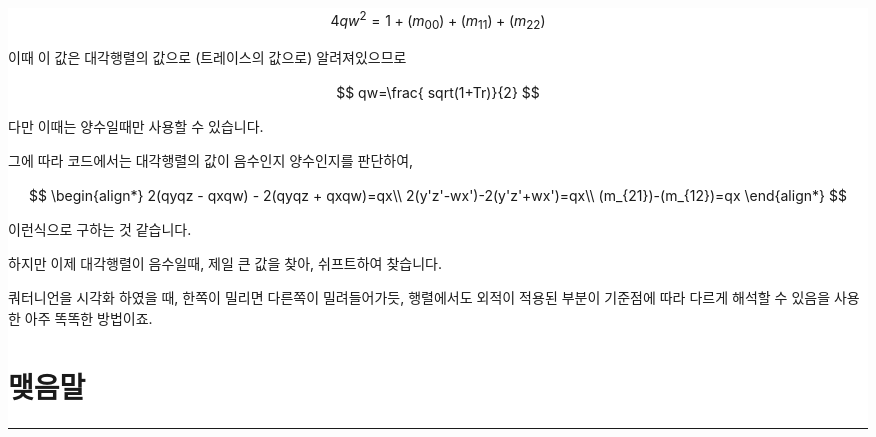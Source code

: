  $$ 
4qw^2 =1 +(m_{00})+(m_{11})+(m_{22})
 $$ 

이때 이 값은 대각행렬의 값으로 (트레이스의 값으로) 알려져있으므로

 $$ 
qw=\frac{ sqrt(1+Tr)}{2}
 $$ 

다만 이때는 양수일때만 사용할 수 있습니다.

그에 따라 코드에서는 대각행렬의 값이 음수인지 양수인지를 판단하여,

 $$ 
\begin{align*}
 2(qyqz - qxqw) - 2(qyqz + qxqw)=qx\\
2(y'z'-wx')-2(y'z'+wx')=qx\\
(m_{21})-(m_{12})=qx
\end{align*}
 $$ 

이런식으로 구하는 것 같습니다.

하지만 이제 대각행렬이 음수일때, 제일 큰 값을 찾아, 쉬프트하여 찾습니다.

쿼터니언을 시각화 하였을 때, 한쪽이 밀리면 다른쪽이 밀려들어가듯, 행렬에서도 외적이 적용된 부분이 기준점에 따라 다르게 해석할 수 있음을 사용한 아주 똑똑한 방법이죠.

# 맺음말

---